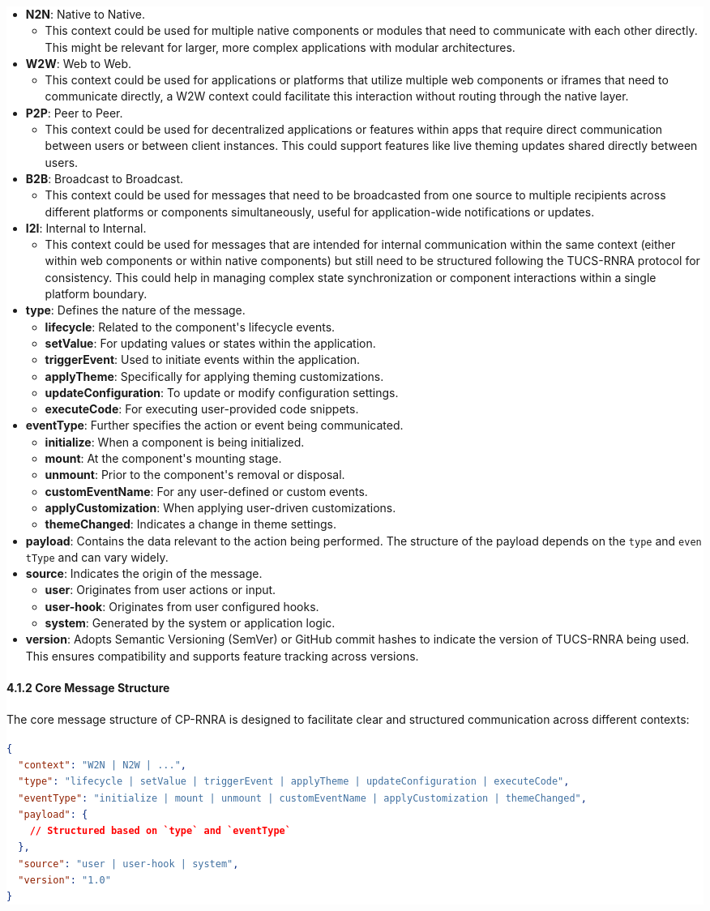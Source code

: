   - **N2N**: Native to Native.
    - This context could be used for multiple native components or modules that need to communicate with each other directly. This might be relevant for larger, more complex applications with modular architectures.
  - **W2W**: Web to Web.
    - This context could be used for applications or platforms that utilize multiple web components or iframes that need to communicate directly, a W2W context could facilitate this interaction without routing through the native layer.
  - **P2P**: Peer to Peer.
    - This context could be used for decentralized applications or features within apps that require direct communication between users or between client instances. This could support features like live theming updates shared directly between users.
  - **B2B**: Broadcast to Broadcast.
    - This context could be used for messages that need to be broadcasted from one source to multiple recipients across different platforms or components simultaneously, useful for application-wide notifications or updates.
  - **I2I**: Internal to Internal.
    - This context could be used for messages that are intended for internal communication within the same context (either within web components or within native components) but still need to be structured following the TUCS-RNRA protocol for consistency. This could help in managing complex state synchronization or component interactions within a single platform boundary.
- **type**: Defines the nature of the message.
  - **lifecycle**: Related to the component's lifecycle events.
  - **setValue**: For updating values or states within the application.
  - **triggerEvent**: Used to initiate events within the application.
  - **applyTheme**: Specifically for applying theming customizations.
  - **updateConfiguration**: To update or modify configuration settings.
  - **executeCode**: For executing user-provided code snippets.
- **eventType**: Further specifies the action or event being communicated.
  - **initialize**: When a component is being initialized.
  - **mount**: At the component's mounting stage.
  - **unmount**: Prior to the component's removal or disposal.
  - **customEventName**: For any user-defined or custom events.
  - **applyCustomization**: When applying user-driven customizations.
  - **themeChanged**: Indicates a change in theme settings.
- **payload**: Contains the data relevant to the action being performed. The structure of the payload depends on the `type` and `eventType` and can vary widely.
- **source**: Indicates the origin of the message.
  - **user**: Originates from user actions or input.
  - **user-hook**: Originates from user configured hooks.
  - **system**: Generated by the system or application logic.
- **version**: Adopts Semantic Versioning (SemVer) or GitHub commit hashes to indicate the version of TUCS-RNRA being used. This ensures compatibility and supports feature tracking across versions.

#### 4.1.2 Core Message Structure

The core message structure of CP-RNRA is designed to facilitate clear and structured communication across different contexts:

```json
{
  "context": "W2N | N2W | ...",
  "type": "lifecycle | setValue | triggerEvent | applyTheme | updateConfiguration | executeCode",
  "eventType": "initialize | mount | unmount | customEventName | applyCustomization | themeChanged",
  "payload": {
    // Structured based on `type` and `eventType`
  },
  "source": "user | user-hook | system",
  "version": "1.0"
}
```
